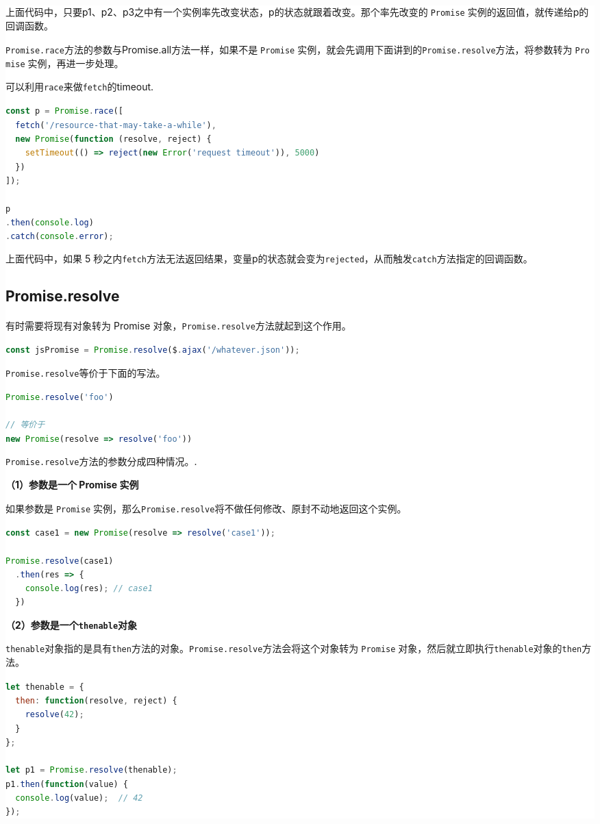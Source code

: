 上面代码中，只要p1、p2、p3之中有一个实例率先改变状态，p的状态就跟着改变。那个率先改变的 `Promise` 实例的返回值，就传递给p的回调函数。

`Promise.race`方法的参数与Promise.all方法一样，如果不是 `Promise` 实例，就会先调用下面讲到的`Promise.resolve`方法，将参数转为 `Promise` 实例，再进一步处理。

可以利用`race`来做`fetch`的timeout.

```js
const p = Promise.race([
  fetch('/resource-that-may-take-a-while'),
  new Promise(function (resolve, reject) {
    setTimeout(() => reject(new Error('request timeout')), 5000)
  })
]);

p
.then(console.log)
.catch(console.error);
```

上面代码中，如果 5 秒之内`fetch`方法无法返回结果，变量p的状态就会变为`rejected`，从而触发`catch`方法指定的回调函数。

## Promise.resolve

有时需要将现有对象转为 Promise 对象，`Promise.resolve`方法就起到这个作用。

```js
const jsPromise = Promise.resolve($.ajax('/whatever.json'));
```

`Promise.resolve`等价于下面的写法。

```js
Promise.resolve('foo')

// 等价于
new Promise(resolve => resolve('foo'))
```

`Promise.resolve`方法的参数分成四种情况。.

**（1）参数是一个 Promise 实例**

如果参数是 `Promise` 实例，那么`Promise.resolve`将不做任何修改、原封不动地返回这个实例。

```js
const case1 = new Promise(resolve => resolve('case1'));

Promise.resolve(case1)
  .then(res => {
    console.log(res); // case1
  })
```

**（2）参数是一个`thenable`对象**

`thenable`对象指的是具有`then`方法的对象。`Promise.resolve`方法会将这个对象转为 `Promise` 对象，然后就立即执行`thenable`对象的`then`方法。

```js
let thenable = {
  then: function(resolve, reject) {
    resolve(42);
  }
};

let p1 = Promise.resolve(thenable);
p1.then(function(value) {
  console.log(value);  // 42
});
```
